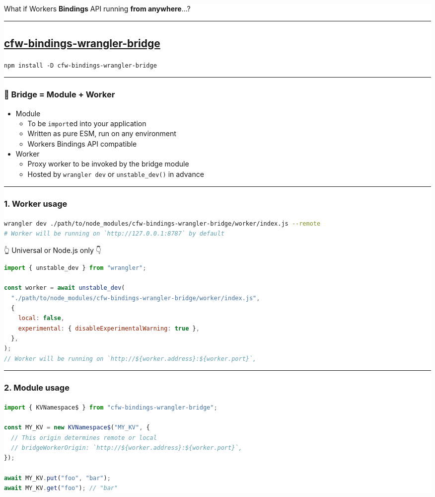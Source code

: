 What if Workers **Bindings** API running **from anywhere**...?

---

## [cfw-bindings-wrangler-bridge](https://github.com/leaysgur/cfw-bindings-wrangler-bridge)

`npm install -D cfw-bindings-wrangler-bridge`

---

### 🌉 Bridge = Module + Worker

- Module
  - To be `import`ed into your application
  - Written as pure ESM, run on any environment
  - Workers Bindings API compatible
- Worker
  - Proxy worker to be invoked by the bridge module
  - Hosted by `wrangler dev` or `unstable_dev()` in advance

---

### 1. Worker usage

```sh
wrangler dev ./path/to/node_modules/cfw-bindings-wrangler-bridge/worker/index.js --remote
# Worker will be running on `http://127.0.0.1:8787` by default
```

👆 Universal or Node.js only 👇

```js
import { unstable_dev } from "wrangler";

const worker = await unstable_dev(
  "./path/to/node_modules/cfw-bindings-wrangler-bridge/worker/index.js",
  {
    local: false,
    experimental: { disableExperimentalWarning: true },
  },
);
// Worker will be running on `http://${worker.address}:${worker.port}`,
```

---

### 2. Module usage

```js
import { KVNamespace$ } from "cfw-bindings-wrangler-bridge";

const MY_KV = new KVNamespace$("MY_KV", {
  // This origin determines remote or local
  // bridgeWorkerOrigin: `http://${worker.address}:${worker.port}`,
});

await MY_KV.put("foo", "bar");
await MY_KV.get("foo"); // "bar"
```
